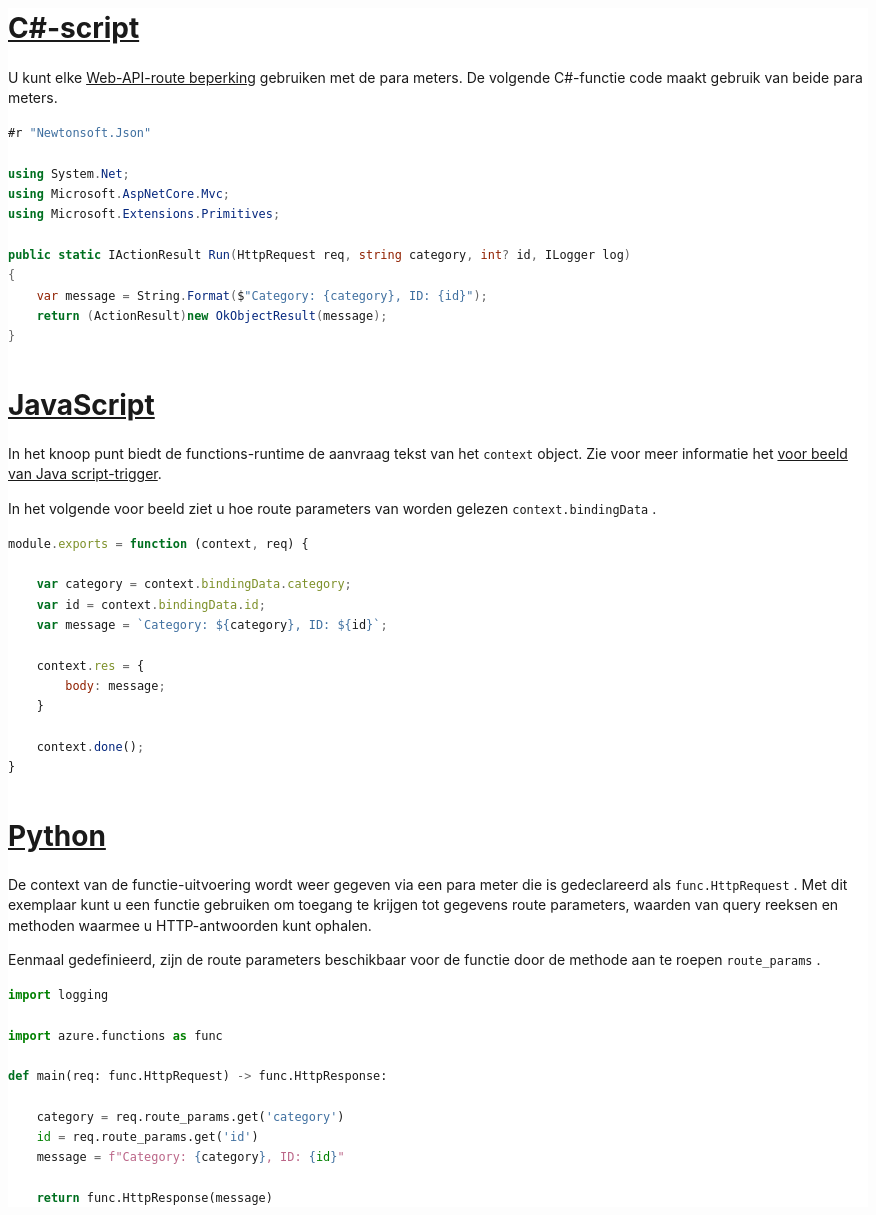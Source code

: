 # <a name="c-script"></a>[C#-script](#tab/csharp-script)

U kunt elke [Web-API-route beperking](https://www.asp.net/web-api/overview/web-api-routing-and-actions/attribute-routing-in-web-api-2#constraints) gebruiken met de para meters. De volgende C#-functie code maakt gebruik van beide para meters.

```csharp
#r "Newtonsoft.Json"

using System.Net;
using Microsoft.AspNetCore.Mvc;
using Microsoft.Extensions.Primitives;

public static IActionResult Run(HttpRequest req, string category, int? id, ILogger log)
{
    var message = String.Format($"Category: {category}, ID: {id}");
    return (ActionResult)new OkObjectResult(message);
}
```

# <a name="javascript"></a>[JavaScript](#tab/javascript)

In het knoop punt biedt de functions-runtime de aanvraag tekst van het `context` object. Zie voor meer informatie het [voor beeld van Java script-trigger](#example).

In het volgende voor beeld ziet u hoe route parameters van worden gelezen `context.bindingData` .

```javascript
module.exports = function (context, req) {

    var category = context.bindingData.category;
    var id = context.bindingData.id;
    var message = `Category: ${category}, ID: ${id}`;

    context.res = {
        body: message;
    }

    context.done();
}
```

# <a name="python"></a>[Python](#tab/python)

De context van de functie-uitvoering wordt weer gegeven via een para meter die is gedeclareerd als `func.HttpRequest` . Met dit exemplaar kunt u een functie gebruiken om toegang te krijgen tot gegevens route parameters, waarden van query reeksen en methoden waarmee u HTTP-antwoorden kunt ophalen.

Eenmaal gedefinieerd, zijn de route parameters beschikbaar voor de functie door de methode aan te roepen `route_params` .

```python
import logging

import azure.functions as func

def main(req: func.HttpRequest) -> func.HttpResponse:

    category = req.route_params.get('category')
    id = req.route_params.get('id')
    message = f"Category: {category}, ID: {id}"

    return func.HttpResponse(message)
```
